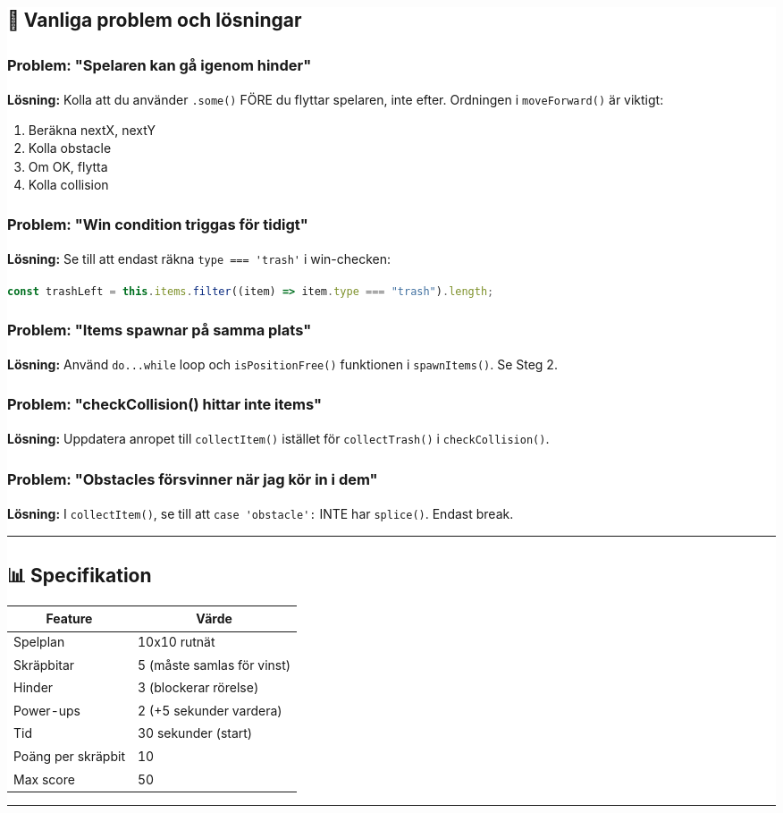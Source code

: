 
## 🤔 Vanliga problem och lösningar

### Problem: "Spelaren kan gå igenom hinder"

**Lösning:** Kolla att du använder `.some()` FÖRE du flyttar spelaren, inte efter. Ordningen i `moveForward()` är viktigt:

1. Beräkna nextX, nextY
2. Kolla obstacle
3. Om OK, flytta
4. Kolla collision

### Problem: "Win condition triggas för tidigt"

**Lösning:** Se till att endast räkna `type === 'trash'` i win-checken:

```javascript
const trashLeft = this.items.filter((item) => item.type === "trash").length;
```

### Problem: "Items spawnar på samma plats"

**Lösning:** Använd `do...while` loop och `isPositionFree()` funktionen i `spawnItems()`. Se Steg 2.

### Problem: "checkCollision() hittar inte items"

**Lösning:** Uppdatera anropet till `collectItem()` istället för `collectTrash()` i `checkCollision()`.

### Problem: "Obstacles försvinner när jag kör in i dem"

**Lösning:** I `collectItem()`, se till att `case 'obstacle':` INTE har `splice()`. Endast break.

---

## 📊 Specifikation

| Feature            | Värde                      |
| ------------------ | -------------------------- |
| Spelplan           | 10x10 rutnät               |
| Skräpbitar         | 5 (måste samlas för vinst) |
| Hinder             | 3 (blockerar rörelse)      |
| Power-ups          | 2 (+5 sekunder vardera)    |
| Tid                | 30 sekunder (start)        |
| Poäng per skräpbit | 10                         |
| Max score          | 50                         |

---